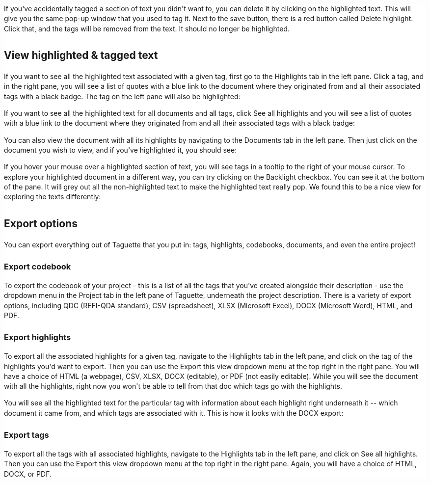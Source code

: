 If you've accidentally tagged a section of text you didn't want to, you can delete it by clicking on the highlighted text. This will give you the same pop-up window that you used to tag it. Next to the save button, there is a red button called Delete highlight. Click that, and the tags will be removed from the text. It should no longer be highlighted.

## View highlighted & tagged text

If you want to see all the highlighted text associated with a given tag, first go to the Highlights tab in the left pane. Click a tag, and in the right pane, you will see a list of quotes with a blue link to the document where they originated from and all their associated tags with a black badge. The tag on the left pane will also be highlighted:

If you want to see all the highlighted text for all documents and all tags, click See all highlights and you will see a list of quotes with a blue link to the document where they originated from and all their associated tags with a black badge:

You can also view the document with all its highlights by navigating to the Documents tab in the left pane. Then just click on the document you wish to view, and if you've highlighted it, you should see:

If you hover your mouse over a highlighted section of text, you will see tags in a tooltip to the right of your mouse cursor. To explore your highlighted document in a different way, you can try clicking on the Backlight checkbox. You can see it at the bottom of the pane. It will grey out all the non-highlighted text to make the highlighted text really pop. We found this to be a nice view for exploring the texts differently:

## Export options

You can export everything out of Taguette that you put in: tags, highlights, codebooks, documents, and even the entire project!

### Export codebook

To export the codebook of your project - this is a list of all the tags that you've created alongside their description - use the dropdown menu in the Project tab in the left pane of Taguette, underneath the project description. There is a variety of export options, including QDC (REFI-QDA standard), CSV (spreadsheet), XLSX (Microsoft Excel), DOCX (Microsoft Word), HTML, and PDF.

### Export highlights

To export all the associated highlights for a given tag, navigate to the Highlights tab in the left pane, and click on the tag of the highlights you'd want to export. Then you can use the Export this view dropdown menu at the top right in the right pane. You will have a choice of HTML (a webpage), CSV, XLSX, DOCX (editable), or PDF (not easily editable). While you will see the document with all the highlights, right now you won't be able to tell from that doc which tags go with the highlights.

You will see all the highlighted text for the particular tag with information about each highlight right underneath it -- which document it came from, and which tags are associated with it. This is how it looks with the DOCX export:

### Export tags

To export all the tags with all associated highlights, navigate to the Highlights tab in the left pane, and click on See all highlights. Then you can use the Export this view dropdown menu at the top right in the right pane. Again, you will have a choice of HTML, DOCX, or PDF.
